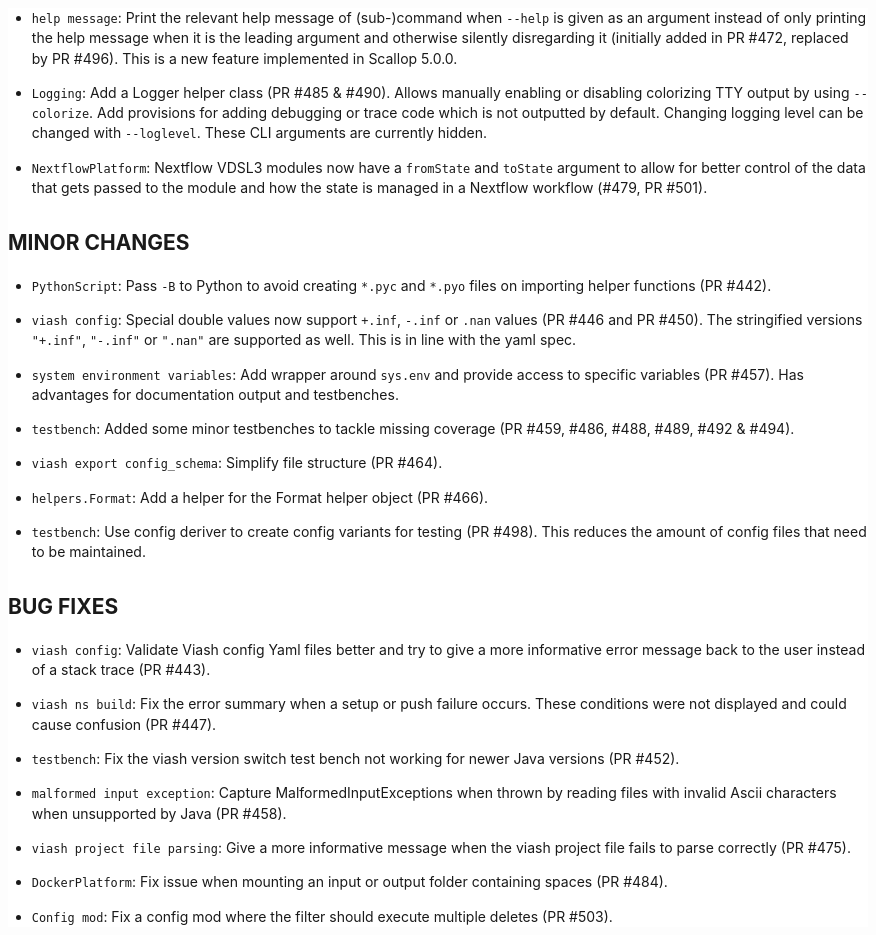 * `help message`: Print the relevant help message of (sub-)command when `--help` is given as an argument instead of only printing the help message when it is the leading argument and otherwise silently disregarding it (initially added in PR #472, replaced by PR #496). This is a new feature implemented in Scallop 5.0.0.

* `Logging`: Add a Logger helper class (PR #485 & #490). Allows manually enabling or disabling colorizing TTY output by using `--colorize`. Add provisions for adding debugging or trace code which is not outputted by default. Changing logging level can be changed with `--loglevel`. These CLI arguments are currently hidden.

* `NextflowPlatform`: Nextflow VDSL3 modules now have a `fromState` and `toState` argument to allow for better control of the data that gets passed to the module and how the state is managed in a Nextflow workflow (#479, PR #501).

## MINOR CHANGES

* `PythonScript`: Pass `-B` to Python to avoid creating `*.pyc` and `*.pyo` files on importing helper functions (PR #442).

* `viash config`: Special double values now support `+.inf`, `-.inf` or `.nan` values (PR #446 and PR #450). The stringified versions `"+.inf"`, `"-.inf"` or `".nan"` are supported as well. This is in line with the yaml spec.

* `system environment variables`: Add wrapper around `sys.env` and provide access to specific variables (PR #457). Has advantages for documentation output and testbenches.

* `testbench`: Added some minor testbenches to tackle missing coverage (PR #459, #486, #488, #489, #492 & #494).

* `viash export config_schema`: Simplify file structure (PR #464).

* `helpers.Format`: Add a helper for the Format helper object (PR #466).

* `testbench`: Use config deriver to create config variants for testing (PR #498). This reduces the amount of config files that need to be maintained.

## BUG FIXES

* `viash config`: Validate Viash config Yaml files better and try to give a more informative error message back to the user instead of a stack trace (PR #443).

* `viash ns build`: Fix the error summary when a setup or push failure occurs. These conditions were not displayed and could cause confusion (PR #447).

* `testbench`: Fix the viash version switch test bench not working for newer Java versions (PR #452).

* `malformed input exception`: Capture MalformedInputExceptions when thrown by reading files with invalid Ascii characters when unsupported by Java (PR #458).

* `viash project file parsing`: Give a more informative message when the viash project file fails to parse correctly (PR #475).

* `DockerPlatform`: Fix issue when mounting an input or output folder containing spaces (PR #484).

* `Config mod`: Fix a config mod where the filter should execute multiple deletes (PR #503).
